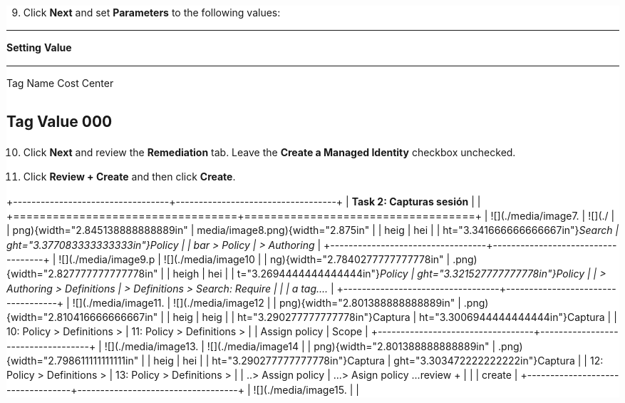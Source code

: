 9.  Click **Next** and set **Parameters** to the following values:

  -----------------------------------------------------------------------
  **Setting**                       **Value**
  --------------------------------- -------------------------------------
  Tag Name                          Cost Center

  Tag Value                         000
  -----------------------------------------------------------------------

10. Click **Next** and review the **Remediation** tab. Leave
    the **Create a Managed Identity** checkbox unchecked.

11. Click **Review + Create** and then click **Create**.

+----------------------------------+-----------------------------------+
| **Task 2: Capturas sesión**      |                                   |
+==================================+===================================+
| ![](./media/image7.              | ![](./                            |
| png){width="2.845138888888889in" | media/image8.png){width="2.875in" |
| heig                             | hei                               |
| ht="3.341666666666667in"}*Search | ght="3.377083333333333in"}*Policy |
| bar \> Policy*                   | \> Authoring*                     |
+----------------------------------+-----------------------------------+
| ![](./media/image9.p             | ![](./media/image10               |
| ng){width="2.7840277777777778in" | .png){width="2.827777777777778in" |
| heigh                            | hei                               |
| t="3.2694444444444444in"}*Policy | ght="3.321527777777778in"}*Policy |
| \> Authoring \> Definitions*     | \> Definitions \> Search: Require |
|                                  | a tag\....*                       |
+----------------------------------+-----------------------------------+
| ![](./media/image11.             | ![](./media/image12               |
| png){width="2.801388888888889in" | .png){width="2.810416666666667in" |
| heig                             | heig                              |
| ht="3.290277777777778in"}Captura | ht="3.3006944444444444in"}Captura |
| 10: Policy \> Definitions \>     | 11: Policy \> Definitions \>      |
| Assign policy                    | Scope                             |
+----------------------------------+-----------------------------------+
| ![](./media/image13.             | ![](./media/image14               |
| png){width="2.801388888888889in" | .png){width="2.798611111111111in" |
| heig                             | hei                               |
| ht="3.290277777777778in"}Captura | ght="3.303472222222222in"}Captura |
| 12: Policy \> Definitions \>     | 13: Policy \> Definitions \>      |
| ..\> Assign policy               | \...\> Asign policy \...review +  |
|                                  | create                            |
+----------------------------------+-----------------------------------+
| ![](./media/image15.             |                                   |